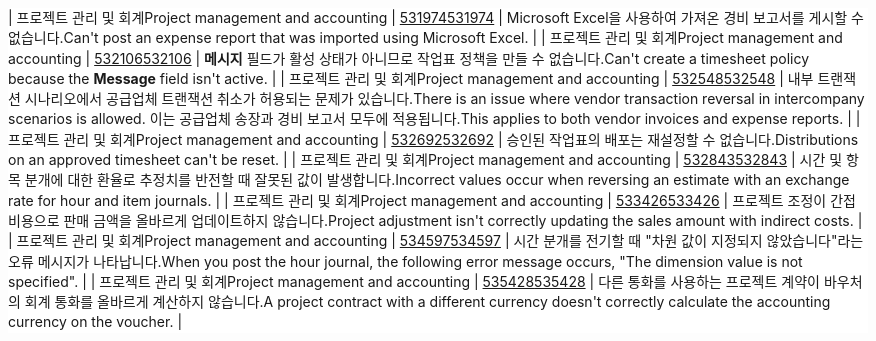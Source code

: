 | <span data-ttu-id="a8721-305">프로젝트 관리 및 회계</span><span class="sxs-lookup"><span data-stu-id="a8721-305">Project management and accounting</span></span> | [<span data-ttu-id="a8721-306">531974</span><span class="sxs-lookup"><span data-stu-id="a8721-306">531974</span></span>](https://fix.lcs.dynamics.com/Issue/Details/?bugId=531974) | <span data-ttu-id="a8721-307">Microsoft Excel을 사용하여 가져온 경비 보고서를 게시할 수 없습니다.</span><span class="sxs-lookup"><span data-stu-id="a8721-307">Can't post an expense report that was imported using Microsoft Excel.</span></span>                                                                                                                                                              |
| <span data-ttu-id="a8721-308">프로젝트 관리 및 회계</span><span class="sxs-lookup"><span data-stu-id="a8721-308">Project management and accounting</span></span> | [<span data-ttu-id="a8721-309">532106</span><span class="sxs-lookup"><span data-stu-id="a8721-309">532106</span></span>](https://fix.lcs.dynamics.com/Issue/Details/?bugId=532106) | <span data-ttu-id="a8721-310">**메시지** 필드가 활성 상태가 아니므로 작업표 정책을 만들 수 없습니다.</span><span class="sxs-lookup"><span data-stu-id="a8721-310">Can't create a timesheet policy because the **Message** field isn't active.</span></span>                                                                                                                               |
| <span data-ttu-id="a8721-311">프로젝트 관리 및 회계</span><span class="sxs-lookup"><span data-stu-id="a8721-311">Project management and accounting</span></span> | [<span data-ttu-id="a8721-312">532548</span><span class="sxs-lookup"><span data-stu-id="a8721-312">532548</span></span>](https://fix.lcs.dynamics.com/Issue/Details/?bugId=532548) | <span data-ttu-id="a8721-313">내부 트랜잭션 시나리오에서 공급업체 트랜잭션 취소가 허용되는 문제가 있습니다.</span><span class="sxs-lookup"><span data-stu-id="a8721-313">There is an issue where  vendor transaction reversal in intercompany scenarios is allowed.</span></span> <span data-ttu-id="a8721-314">이는 공급업체 송장과 경비 보고서 모두에 적용됩니다.</span><span class="sxs-lookup"><span data-stu-id="a8721-314">This applies to both vendor invoices and expense reports.</span></span>                                                                                 |
| <span data-ttu-id="a8721-315">프로젝트 관리 및 회계</span><span class="sxs-lookup"><span data-stu-id="a8721-315">Project management and accounting</span></span> | [<span data-ttu-id="a8721-316">532692</span><span class="sxs-lookup"><span data-stu-id="a8721-316">532692</span></span>](https://fix.lcs.dynamics.com/Issue/Details/?bugId=532692) | <span data-ttu-id="a8721-317">승인된 작업표의 배포는 재설정할 수 없습니다.</span><span class="sxs-lookup"><span data-stu-id="a8721-317">Distributions on an approved timesheet can't be reset.</span></span>                                                                                                                                                     |
| <span data-ttu-id="a8721-318">프로젝트 관리 및 회계</span><span class="sxs-lookup"><span data-stu-id="a8721-318">Project management and accounting</span></span> | [<span data-ttu-id="a8721-319">532843</span><span class="sxs-lookup"><span data-stu-id="a8721-319">532843</span></span>](https://fix.lcs.dynamics.com/Issue/Details/?bugId=532843) | <span data-ttu-id="a8721-320">시간 및 항목 분개에 대한 환율로 추정치를 반전할 때 잘못된 값이 발생합니다.</span><span class="sxs-lookup"><span data-stu-id="a8721-320">Incorrect values occur when reversing an estimate with an exchange rate for hour and item journals.</span></span>                                                                                                                  |
| <span data-ttu-id="a8721-321">프로젝트 관리 및 회계</span><span class="sxs-lookup"><span data-stu-id="a8721-321">Project management and accounting</span></span> | [<span data-ttu-id="a8721-322">533426</span><span class="sxs-lookup"><span data-stu-id="a8721-322">533426</span></span>](https://fix.lcs.dynamics.com/Issue/Details/?bugId=533426) | <span data-ttu-id="a8721-323">프로젝트 조정이 간접 비용으로 판매 금액을 올바르게 업데이트하지 않습니다.</span><span class="sxs-lookup"><span data-stu-id="a8721-323">Project adjustment isn't correctly updating the sales amount with indirect costs.</span></span>                                                                                                                              |
| <span data-ttu-id="a8721-324">프로젝트 관리 및 회계</span><span class="sxs-lookup"><span data-stu-id="a8721-324">Project management and accounting</span></span> | [<span data-ttu-id="a8721-325">534597</span><span class="sxs-lookup"><span data-stu-id="a8721-325">534597</span></span>](https://fix.lcs.dynamics.com/Issue/Details/?bugId=534597) | <span data-ttu-id="a8721-326">시간 분개를 전기할 때 "차원 값이 지정되지 않았습니다"라는 오류 메시지가 나타납니다.</span><span class="sxs-lookup"><span data-stu-id="a8721-326">When you post the hour journal, the following error message occurs, "The dimension value is not specified".</span></span>                                                                                                                                  |
| <span data-ttu-id="a8721-327">프로젝트 관리 및 회계</span><span class="sxs-lookup"><span data-stu-id="a8721-327">Project management and accounting</span></span> | [<span data-ttu-id="a8721-328">535428</span><span class="sxs-lookup"><span data-stu-id="a8721-328">535428</span></span>](https://fix.lcs.dynamics.com/Issue/Details/?bugId=535428) | <span data-ttu-id="a8721-329">다른 통화를 사용하는 프로젝트 계약이 바우처의 회계 통화를 올바르게 계산하지 않습니다.</span><span class="sxs-lookup"><span data-stu-id="a8721-329">A project contract with a different currency doesn't correctly calculate the accounting currency on the voucher.</span></span>                                                                                              |